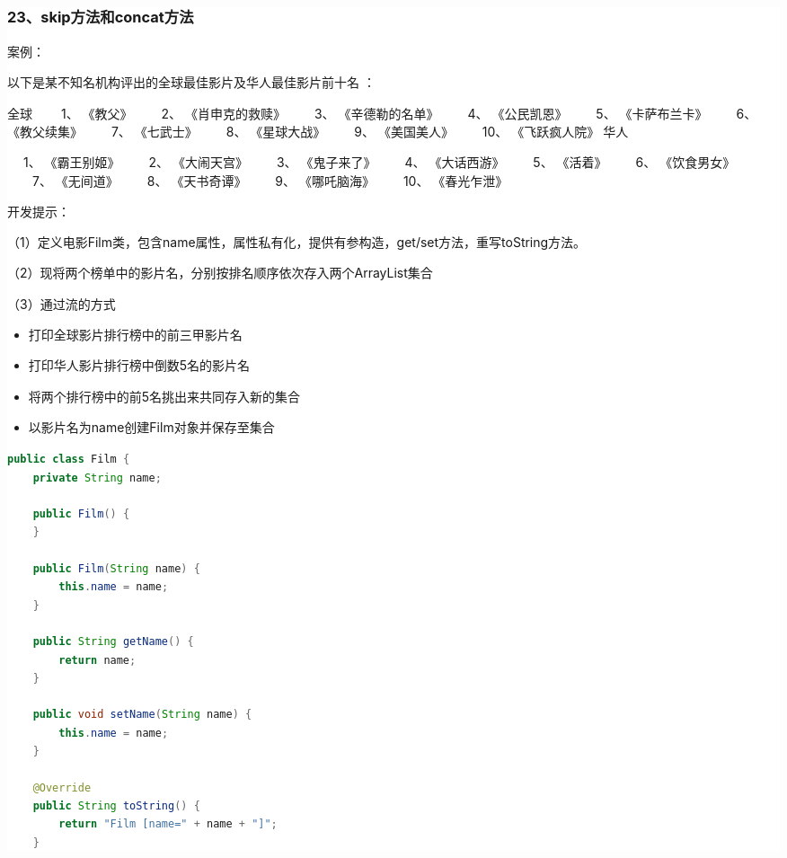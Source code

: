 ### 23、skip方法和concat方法

案例：

以下是某不知名机构评出的全球最佳影片及华人最佳影片前十名 ： 

全球
　　1、 《教父》
　　2、 《肖申克的救赎》
　　3、 《辛德勒的名单》
　　4、 《公民凯恩》
　　5、 《卡萨布兰卡》 
　　6、 《教父续集》
　　7、 《七武士》
　　8、 《星球大战》
　　9、 《美国美人》
　　10、 《飞跃疯人院》
华人

　    1、 《霸王别姬》
　　2、 《大闹天宫》
　　3、 《鬼子来了》
　　4、 《大话西游》
　　5、 《活着》
　　6、 《饮食男女》
　　7、 《无间道》
　　8、 《天书奇谭》
　　9、 《哪吒脑海》
　　10、 《春光乍泄》

开发提示：

（1）定义电影Film类，包含name属性，属性私有化，提供有参构造，get/set方法，重写toString方法。

（2）现将两个榜单中的影片名，分别按排名顺序依次存入两个ArrayList<String>集合

（3）通过流的方式

- 打印全球影片排行榜中的前三甲影片名

- 打印华人影片排行榜中倒数5名的影片名

- 将两个排行榜中的前5名挑出来共同存入新的集合

- 以影片名为name创建Film对象并保存至集合

```java
public class Film {
    private String name;

    public Film() {
    }

    public Film(String name) {
        this.name = name;
    }

    public String getName() {
        return name;
    }

    public void setName(String name) {
        this.name = name;
    }

    @Override
    public String toString() {
        return "Film [name=" + name + "]";
    }
```